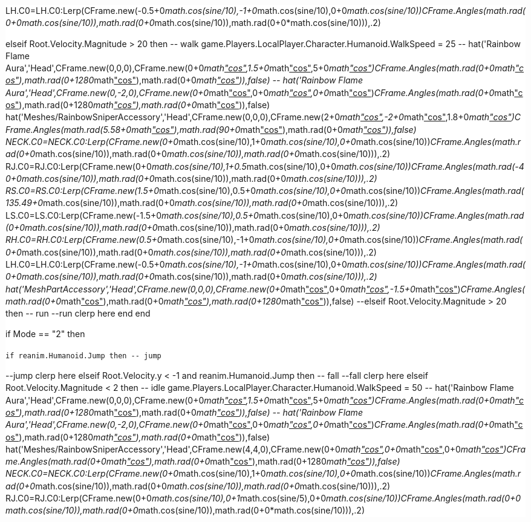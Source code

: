 LH.C0=LH.C0:Lerp(CFrame.new(-0.5+0*math.cos(sine/10),-1+0*math.cos(sine/10),0+0*math.cos(sine/10))*CFrame.Angles(math.rad(0+0*math.cos(sine/10)),math.rad(0+0*math.cos(sine/10)),math.rad(0+0*math.cos(sine/10))),.2)

elseif Root.Velocity.Magnitude > 20 then -- walk
    game.Players.LocalPlayer.Character.Humanoid.WalkSpeed = 25
   -- hat('Rainbow Flame Aura','Head',CFrame.new(0,0,0),CFrame.new(0+0*math["cos"](sine/10),1.5+0*math["cos"](sine/10),5+0*math["cos"](sine/10))*CFrame.Angles(math.rad(0+0*math["cos"](sine/10)),math.rad(0+1280*math["cos"](sine/10)),math.rad(0+0*math["cos"](sine/10))),false)
-- hat('Rainbow Flame Aura','Head',CFrame.new(0,-2,0),CFrame.new(0+0*math["cos"](sine/10),0+0*math["cos"](sine/10),0+0*math["cos"](sine/10))*CFrame.Angles(math.rad(0+0*math["cos"](sine/10)),math.rad(0+1280*math["cos"](sine/10)),math.rad(0+0*math["cos"](sine/10))),false)
hat('Meshes/RainbowSniperAccessory','Head',CFrame.new(0,0,0),CFrame.new(2+0*math["cos"](sine/10),-2+0*math["cos"](sine/10),1.8+0*math["cos"](sine/10))*CFrame.Angles(math.rad(5.58+0*math["cos"](sine/10)),math.rad(90+0*math["cos"](sine/10)),math.rad(0+0*math["cos"](sine/10))),false)
NECK.C0=NECK.C0:Lerp(CFrame.new(0+0*math.cos(sine/10),1+0*math.cos(sine/10),0+0*math.cos(sine/10))*CFrame.Angles(math.rad(0+0*math.cos(sine/10)),math.rad(0+0*math.cos(sine/10)),math.rad(0+0*math.cos(sine/10))),.2) 
RJ.C0=RJ.C0:Lerp(CFrame.new(0+0*math.cos(sine/10),1+0.5*math.cos(sine/10),0+0*math.cos(sine/10))*CFrame.Angles(math.rad(-40+0*math.cos(sine/10)),math.rad(0+0*math.cos(sine/10)),math.rad(0+0*math.cos(sine/10))),.2) 
RS.C0=RS.C0:Lerp(CFrame.new(1.5+0*math.cos(sine/10),0.5+0*math.cos(sine/10),0+0*math.cos(sine/10))*CFrame.Angles(math.rad(135.49+0*math.cos(sine/10)),math.rad(0+0*math.cos(sine/10)),math.rad(0+0*math.cos(sine/10))),.2) 
LS.C0=LS.C0:Lerp(CFrame.new(-1.5+0*math.cos(sine/10),0.5+0*math.cos(sine/10),0+0*math.cos(sine/10))*CFrame.Angles(math.rad(0+0*math.cos(sine/10)),math.rad(0+0*math.cos(sine/10)),math.rad(0+0*math.cos(sine/10))),.2) 
RH.C0=RH.C0:Lerp(CFrame.new(0.5+0*math.cos(sine/10),-1+0*math.cos(sine/10),0+0*math.cos(sine/10))*CFrame.Angles(math.rad(0+0*math.cos(sine/10)),math.rad(0+0*math.cos(sine/10)),math.rad(0+0*math.cos(sine/10))),.2) 
LH.C0=LH.C0:Lerp(CFrame.new(-0.5+0*math.cos(sine/10),-1+0*math.cos(sine/10),0+0*math.cos(sine/10))*CFrame.Angles(math.rad(0+0*math.cos(sine/10)),math.rad(0+0*math.cos(sine/10)),math.rad(0+0*math.cos(sine/10))),.2)
hat('MeshPartAccessory','Head',CFrame.new(0,0,0),CFrame.new(0+0*math["cos"](sine/10),0+0*math["cos"](sine/10),-1.5+0*math["cos"](sine/10))*CFrame.Angles(math.rad(0+0*math["cos"](sine/10)),math.rad(0+0*math["cos"](sine/10)),math.rad(0+1280*math["cos"](sine/10))),false)
--elseif Root.Velocity.Magnitude > 20 then -- run
--run clerp here 
end
end

if Mode == "2" then
    
    if reanim.Humanoid.Jump then -- jump
--jump clerp here
elseif Root.Velocity.y < -1 and reanim.Humanoid.Jump then -- fall
--fall clerp here
elseif Root.Velocity.Magnitude < 2 then -- idle
     game.Players.LocalPlayer.Character.Humanoid.WalkSpeed = 50
  --  hat('Rainbow Flame Aura','Head',CFrame.new(0,0,0),CFrame.new(0+0*math["cos"](sine/10),1.5+0*math["cos"](sine/10),5+0*math["cos"](sine/10))*CFrame.Angles(math.rad(0+0*math["cos"](sine/10)),math.rad(0+1280*math["cos"](sine/10)),math.rad(0+0*math["cos"](sine/10))),false)
   -- hat('Rainbow Flame Aura','Head',CFrame.new(0,-2,0),CFrame.new(0+0*math["cos"](sine/10),0+0*math["cos"](sine/10),0+0*math["cos"](sine/10))*CFrame.Angles(math.rad(0+0*math["cos"](sine/10)),math.rad(0+1280*math["cos"](sine/10)),math.rad(0+0*math["cos"](sine/10))),false)
    hat('Meshes/RainbowSniperAccessory','Head',CFrame.new(4,4,0),CFrame.new(0+0*math["cos"](sine/10),0+0*math["cos"](sine/10),0+0*math["cos"](sine/10))*CFrame.Angles(math.rad(0+0*math["cos"](sine/10)),math.rad(0+0*math["cos"](sine/10)),math.rad(0+1280*math["cos"](sine/10))),false)
NECK.C0=NECK.C0:Lerp(CFrame.new(0+0*math.cos(sine/10),1+0*math.cos(sine/10),0+0*math.cos(sine/10))*CFrame.Angles(math.rad(0+0*math.cos(sine/10)),math.rad(0+0*math.cos(sine/10)),math.rad(0+0*math.cos(sine/10))),.2) 
RJ.C0=RJ.C0:Lerp(CFrame.new(0+0*math.cos(sine/10),0+1*math.cos(sine/5),0+0*math.cos(sine/10))*CFrame.Angles(math.rad(0+0*math.cos(sine/10)),math.rad(0+0*math.cos(sine/10)),math.rad(0+0*math.cos(sine/10))),.2) 